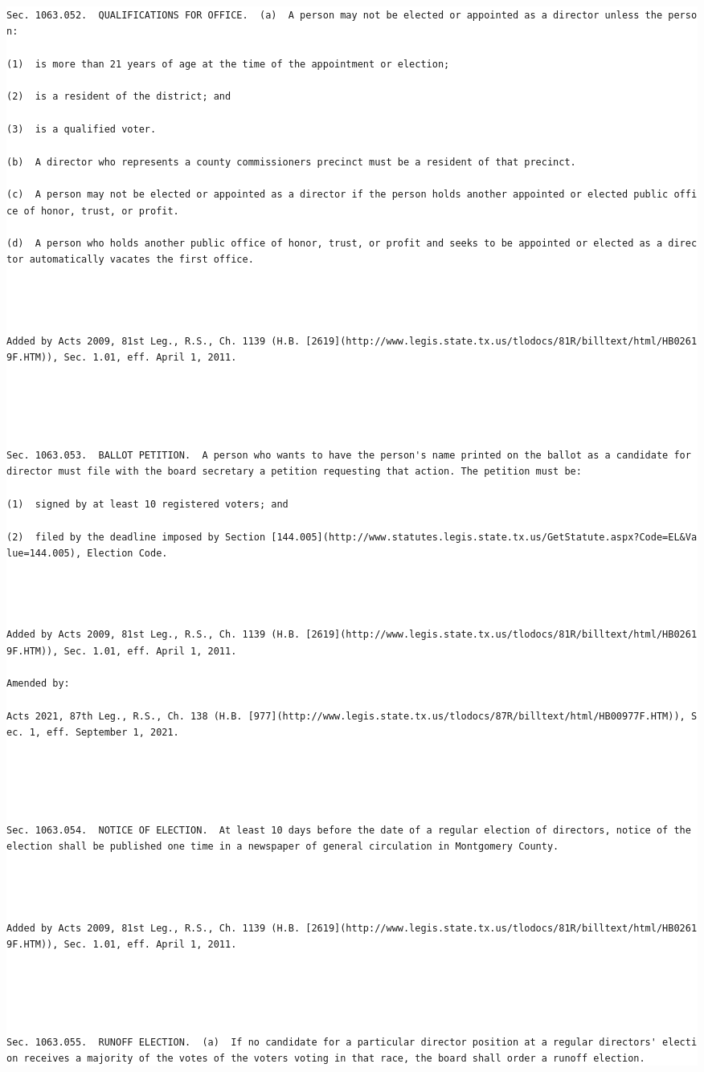     
    
    
    
    Sec. 1063.052.  QUALIFICATIONS FOR OFFICE.  (a)  A person may not be elected or appointed as a director unless the person:
    
    (1)  is more than 21 years of age at the time of the appointment or election;
    
    (2)  is a resident of the district; and
    
    (3)  is a qualified voter.
    
    (b)  A director who represents a county commissioners precinct must be a resident of that precinct.
    
    (c)  A person may not be elected or appointed as a director if the person holds another appointed or elected public office of honor, trust, or profit.
    
    (d)  A person who holds another public office of honor, trust, or profit and seeks to be appointed or elected as a director automatically vacates the first office.
    
    
    
    
    Added by Acts 2009, 81st Leg., R.S., Ch. 1139 (H.B. [2619](http://www.legis.state.tx.us/tlodocs/81R/billtext/html/HB02619F.HTM)), Sec. 1.01, eff. April 1, 2011.
    
    
    
    
    
    Sec. 1063.053.  BALLOT PETITION.  A person who wants to have the person's name printed on the ballot as a candidate for director must file with the board secretary a petition requesting that action. The petition must be:
    
    (1)  signed by at least 10 registered voters; and
    
    (2)  filed by the deadline imposed by Section [144.005](http://www.statutes.legis.state.tx.us/GetStatute.aspx?Code=EL&Value=144.005), Election Code.
    
    
    
    
    Added by Acts 2009, 81st Leg., R.S., Ch. 1139 (H.B. [2619](http://www.legis.state.tx.us/tlodocs/81R/billtext/html/HB02619F.HTM)), Sec. 1.01, eff. April 1, 2011.
    
    Amended by: 
    
    Acts 2021, 87th Leg., R.S., Ch. 138 (H.B. [977](http://www.legis.state.tx.us/tlodocs/87R/billtext/html/HB00977F.HTM)), Sec. 1, eff. September 1, 2021.
    
    
    
    
    
    Sec. 1063.054.  NOTICE OF ELECTION.  At least 10 days before the date of a regular election of directors, notice of the election shall be published one time in a newspaper of general circulation in Montgomery County.
    
    
    
    
    Added by Acts 2009, 81st Leg., R.S., Ch. 1139 (H.B. [2619](http://www.legis.state.tx.us/tlodocs/81R/billtext/html/HB02619F.HTM)), Sec. 1.01, eff. April 1, 2011.
    
    
    
    
    
    Sec. 1063.055.  RUNOFF ELECTION.  (a)  If no candidate for a particular director position at a regular directors' election receives a majority of the votes of the voters voting in that race, the board shall order a runoff election.
    